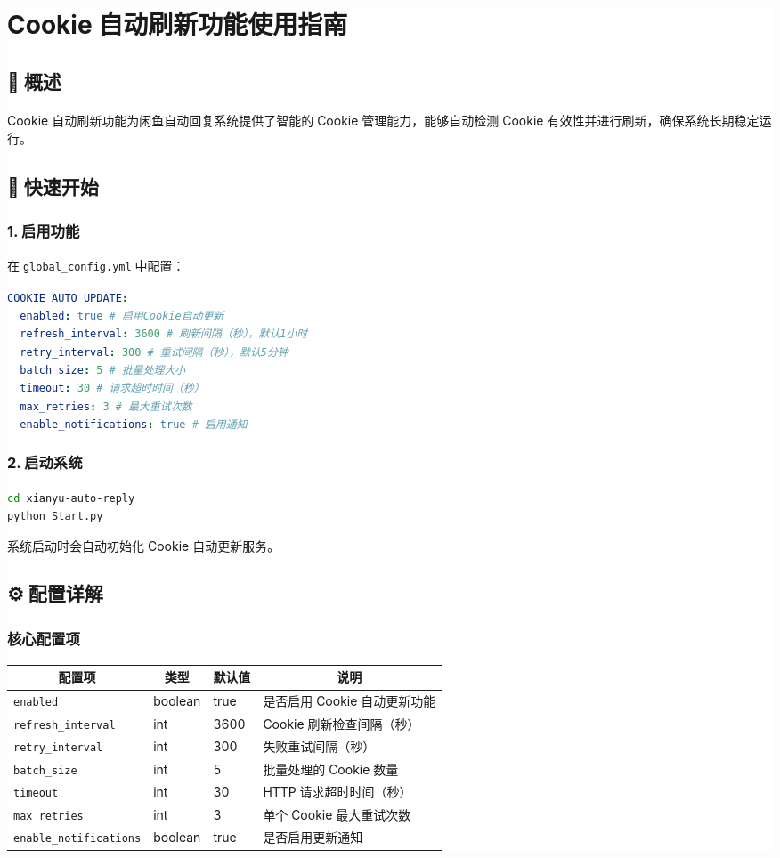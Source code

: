 # Cookie 自动刷新功能使用指南

## 📖 概述

Cookie 自动刷新功能为闲鱼自动回复系统提供了智能的 Cookie 管理能力，能够自动检测 Cookie 有效性并进行刷新，确保系统长期稳定运行。

## 🚀 快速开始

### 1. 启用功能

在 `global_config.yml` 中配置：

```yaml
COOKIE_AUTO_UPDATE:
  enabled: true # 启用Cookie自动更新
  refresh_interval: 3600 # 刷新间隔（秒），默认1小时
  retry_interval: 300 # 重试间隔（秒），默认5分钟
  batch_size: 5 # 批量处理大小
  timeout: 30 # 请求超时时间（秒）
  max_retries: 3 # 最大重试次数
  enable_notifications: true # 启用通知
```

### 2. 启动系统

```bash
cd xianyu-auto-reply
python Start.py
```

系统启动时会自动初始化 Cookie 自动更新服务。

## ⚙️ 配置详解

### 核心配置项

| 配置项                 | 类型    | 默认值 | 说明                         |
| ---------------------- | ------- | ------ | ---------------------------- |
| `enabled`              | boolean | true   | 是否启用 Cookie 自动更新功能 |
| `refresh_interval`     | int     | 3600   | Cookie 刷新检查间隔（秒）    |
| `retry_interval`       | int     | 300    | 失败重试间隔（秒）           |
| `batch_size`           | int     | 5      | 批量处理的 Cookie 数量       |
| `timeout`              | int     | 30     | HTTP 请求超时时间（秒）      |
| `max_retries`          | int     | 3      | 单个 Cookie 最大重试次数     |
| `enable_notifications` | boolean | true   | 是否启用更新通知             |
